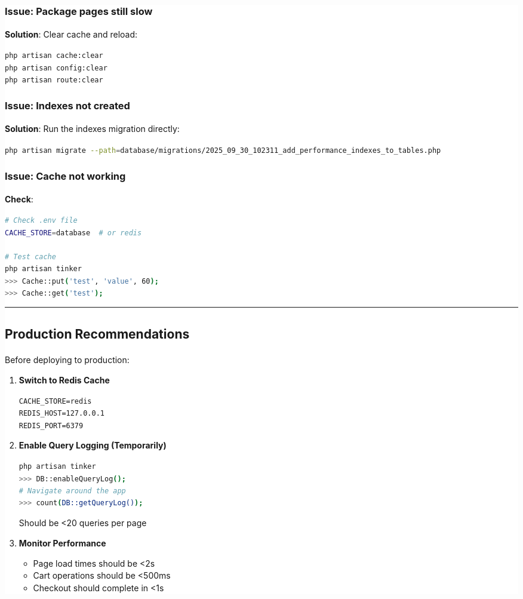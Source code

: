 ### Issue: Package pages still slow
**Solution**: Clear cache and reload:
```bash
php artisan cache:clear
php artisan config:clear
php artisan route:clear
```

### Issue: Indexes not created
**Solution**: Run the indexes migration directly:
```bash
php artisan migrate --path=database/migrations/2025_09_30_102311_add_performance_indexes_to_tables.php
```

### Issue: Cache not working
**Check**:
```bash
# Check .env file
CACHE_STORE=database  # or redis

# Test cache
php artisan tinker
>>> Cache::put('test', 'value', 60);
>>> Cache::get('test');
```

---

## Production Recommendations

Before deploying to production:

1. **Switch to Redis Cache**
   ```env
   CACHE_STORE=redis
   REDIS_HOST=127.0.0.1
   REDIS_PORT=6379
   ```

2. **Enable Query Logging (Temporarily)**
   ```bash
   php artisan tinker
   >>> DB::enableQueryLog();
   # Navigate around the app
   >>> count(DB::getQueryLog());
   ```
   Should be <20 queries per page

3. **Monitor Performance**
   - Page load times should be <2s
   - Cart operations should be <500ms
   - Checkout should complete in <1s
